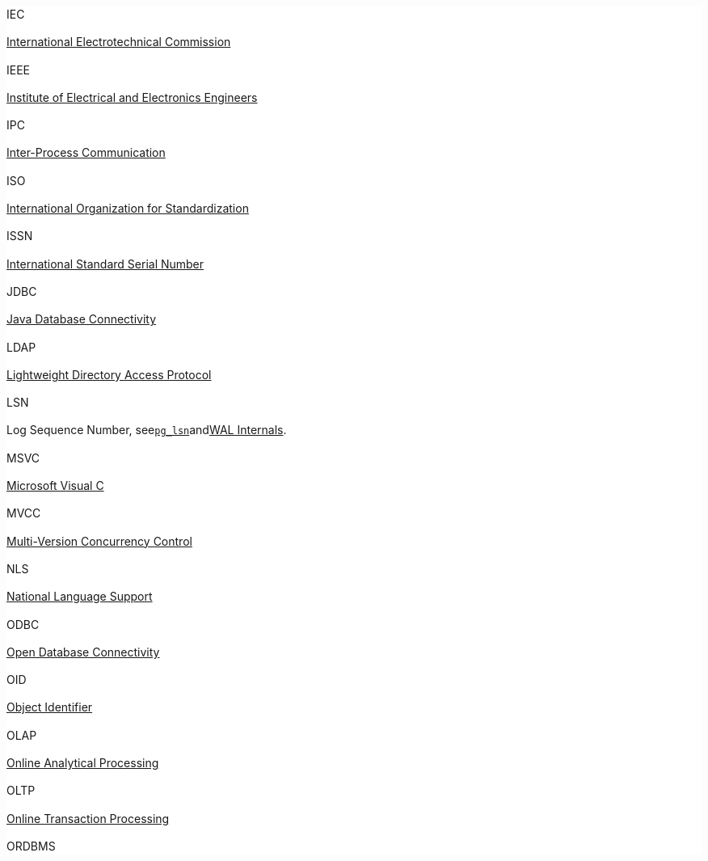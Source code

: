 IEC

[International Electrotechnical Commission](http://en.wikipedia.org/wiki/International_Electrotechnical_Commission)

IEEE

[Institute of Electrical and Electronics Engineers](http://standards.ieee.org/)

IPC

[Inter-Process Communication](http://en.wikipedia.org/wiki/Inter-process_communication)

ISO

[International Organization for Standardization](http://www.iso.org/iso/home.htm)

ISSN

[International Standard Serial Number](http://en.wikipedia.org/wiki/Issn)

JDBC

[Java Database Connectivity](http://en.wikipedia.org/wiki/Java_Database_Connectivity)

LDAP

[Lightweight Directory Access Protocol](http://en.wikipedia.org/wiki/Lightweight_Directory_Access_Protocol)

LSN

Log Sequence Number, see[`pg_lsn`](https://www.postgresql.org/docs/10/static/datatype-pg-lsn.html)and[WAL Internals](https://www.postgresql.org/docs/10/static/wal-internals.html).

MSVC

[Microsoft Visual C](http://en.wikipedia.org/wiki/Visual_C++)

MVCC

[Multi-Version Concurrency Control](https://www.postgresql.org/docs/10/static/mvcc.html)

NLS

[National Language Support](http://en.wikipedia.org/wiki/Internationalization_and_localization)

ODBC

[Open Database Connectivity](http://en.wikipedia.org/wiki/Open_Database_Connectivity)

OID

[Object Identifier](https://www.postgresql.org/docs/10/static/datatype-oid.html)

OLAP

[Online Analytical Processing](http://en.wikipedia.org/wiki/Olap)

OLTP

[Online Transaction Processing](http://en.wikipedia.org/wiki/OLTP)

ORDBMS
